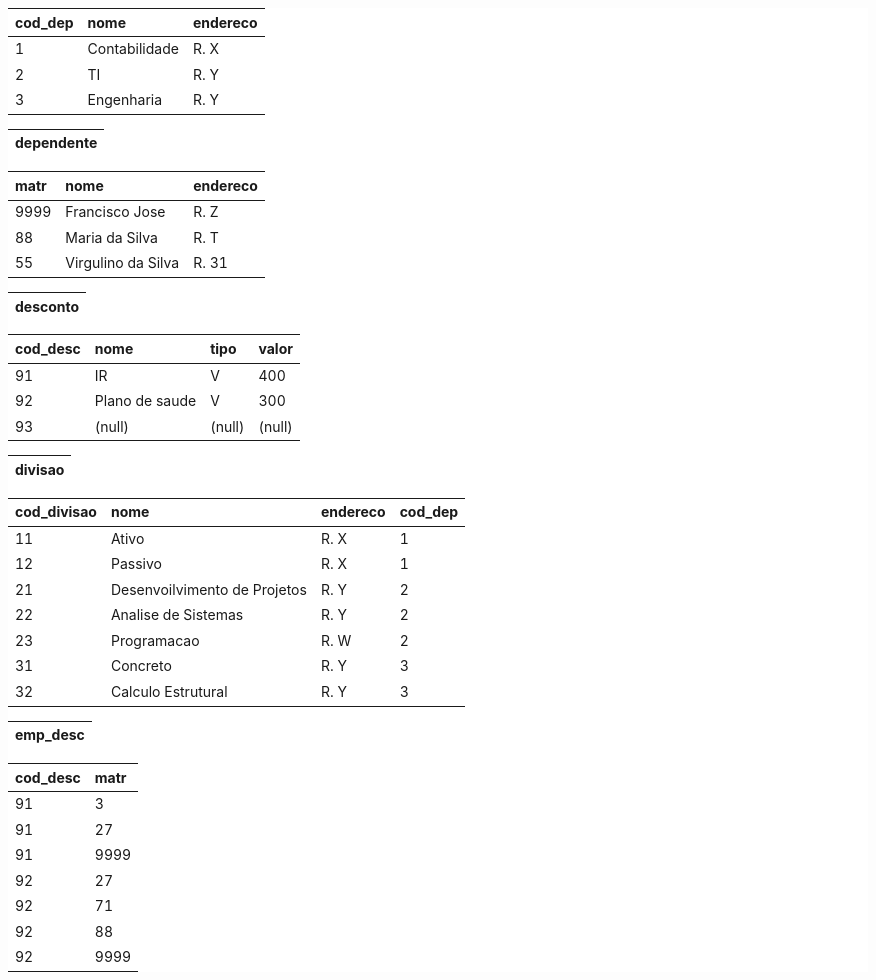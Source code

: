 | cod_dep	| nome	        | endereco |
|:----------|:--------------|:---------|
| 1	        | Contabilidade	| R. X     |
| 2	        | TI            | R. Y     |
| 3	        | Engenharia	| R. Y     |

| dependente |
|:----------:|

| matr	| nome	                | endereco  |
|:------|:----------------------|:----------|
| 9999	| Francisco Jose	    | R. Z      |
| 88	| Maria da Silva	    | R. T      |
| 55	| Virgulino da Silva	| R. 31     |

| desconto |
|:--------:|

| cod_desc	| nome	            | tipo	    | valor     |
|:----------|:------------------|:----------|:----------|
| 91	    | IR	            | V	        | 400       |
| 92	    | Plano de saude	| V	        | 300       |
| 93	    | (null)	        | (null)	| (null)    |

| divisao |
|:-------:|

| cod_divisao	| nome	                        | endereco	| cod_dep   |
|:--------------|:------------------------------|:----------|:----------|
| 11	        | Ativo	                        | R. X	    | 1         |
| 12	        | Passivo	                    | R. X	    | 1         |
| 21	        | Desenvoilvimento de Projetos	| R. Y	    | 2         |
| 22	        | Analise de Sistemas	        | R. Y	    | 2         |
| 23	        | Programacao	                | R. W	    | 2         |
| 31	        | Concreto	                    | R. Y	    | 3         |
| 32	        | Calculo Estrutural	        | R. Y	    | 3         |

| emp_desc |
|:--------:|

| cod_desc | matr   |
|:---------|:-------|
| 91       | 3      |
| 91       | 27     |
| 91       | 9999   |
| 92       | 27     |
| 92       | 71     |
| 92       | 88     |
| 92       | 9999   |  
